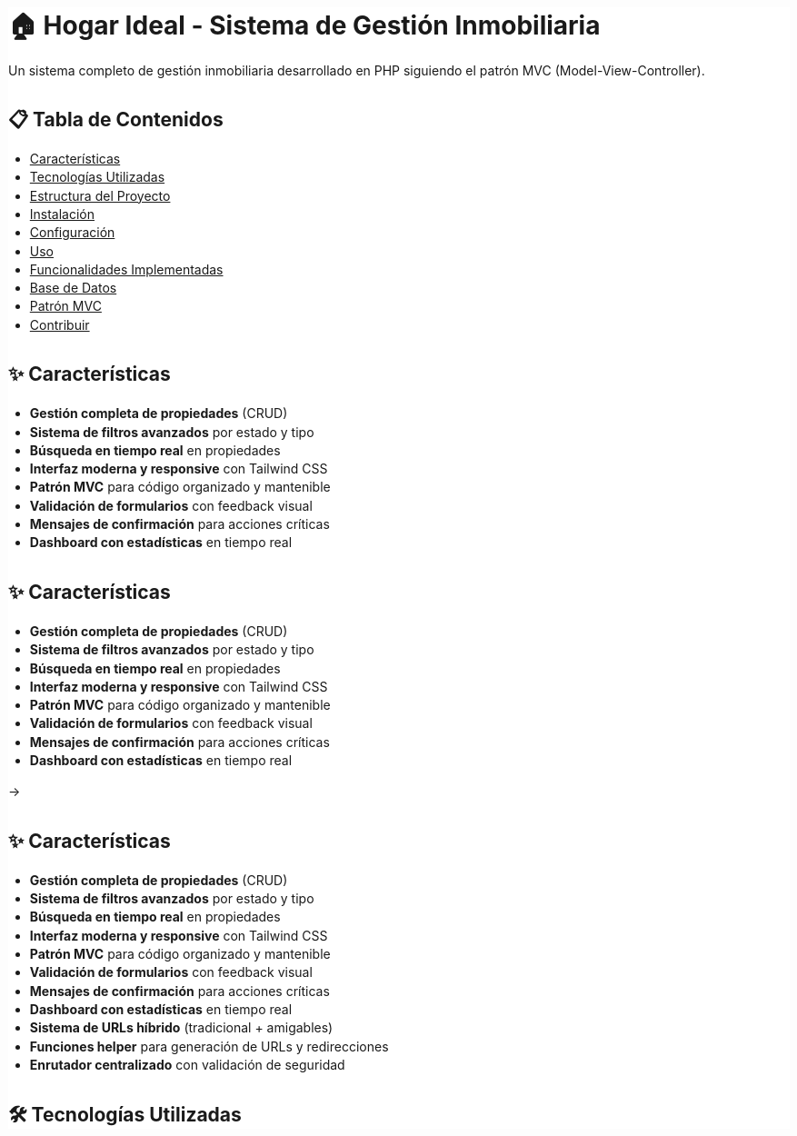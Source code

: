# 🏠 Hogar Ideal - Sistema de Gestión Inmobiliaria

Un sistema completo de gestión inmobiliaria desarrollado en PHP siguiendo el patrón MVC (Model-View-Controller).

## 📋 Tabla de Contenidos

- [Características](#-características)
- [Tecnologías Utilizadas](#-tecnologías-utilizadas)
- [Estructura del Proyecto](#-estructura-del-proyecto)
- [Instalación](#-instalación)
- [Configuración](#-configuración)
- [Uso](#-uso)
- [Funcionalidades Implementadas](#-funcionalidades-implementadas)
- [Base de Datos](#-base-de-datos)
- [Patrón MVC](#-patrón-mvc)
- [Contribuir](#-contribuir)

## ✨ Características

- **Gestión completa de propiedades** (CRUD)
- **Sistema de filtros avanzados** por estado y tipo
- **Búsqueda en tiempo real** en propiedades
- **Interfaz moderna y responsive** con Tailwind CSS
- **Patrón MVC** para código organizado y mantenible
- **Validación de formularios** con feedback visual
- **Mensajes de confirmación** para acciones críticas
- **Dashboard con estadísticas** en tiempo real
## ✨ Características

- **Gestión completa de propiedades** (CRUD)
- **Sistema de filtros avanzados** por estado y tipo
- **Búsqueda en tiempo real** en propiedades
- **Interfaz moderna y responsive** con Tailwind CSS
- **Patrón MVC** para código organizado y mantenible
- **Validación de formularios** con feedback visual
- **Mensajes de confirmación** para acciones críticas
- **Dashboard con estadísticas** en tiempo real

->

## ✨ Características

- **Gestión completa de propiedades** (CRUD)
- **Sistema de filtros avanzados** por estado y tipo
- **Búsqueda en tiempo real** en propiedades
- **Interfaz moderna y responsive** con Tailwind CSS
- **Patrón MVC** para código organizado y mantenible
- **Validación de formularios** con feedback visual
- **Mensajes de confirmación** para acciones críticas
- **Dashboard con estadísticas** en tiempo real
- **Sistema de URLs híbrido** (tradicional + amigables)
- **Funciones helper** para generación de URLs y redirecciones
- **Enrutador centralizado** con validación de seguridad
## 🛠️ Tecnologías Utilizadas
